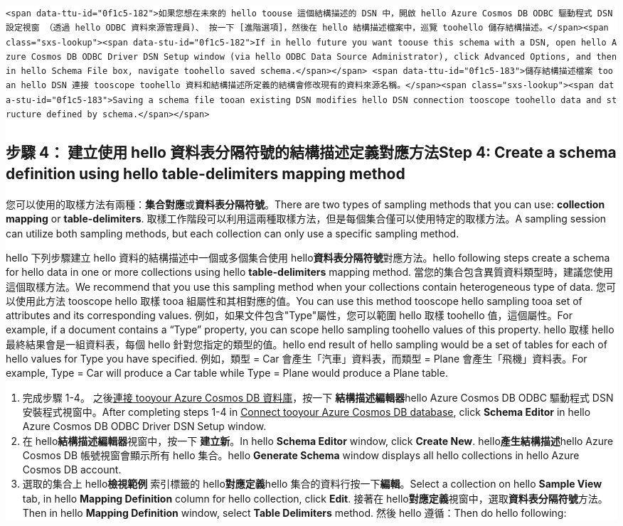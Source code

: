     <span data-ttu-id="0f1c5-182">如果您想在未來的 hello toouse 這個結構描述的 DSN 中，開啟 hello Azure Cosmos DB ODBC 驅動程式 DSN 設定視窗 （透過 hello ODBC 資料來源管理員)、 按一下 [進階選項]，然後在 hello 結構描述檔案中，巡覽 toohello 儲存結構描述。</span><span class="sxs-lookup"><span data-stu-id="0f1c5-182">If in hello future you want toouse this schema with a DSN, open hello Azure Cosmos DB ODBC Driver DSN Setup window (via hello ODBC Data Source Administrator), click Advanced Options, and then in hello Schema File box, navigate toohello saved schema.</span></span> <span data-ttu-id="0f1c5-183">儲存結構描述檔案 tooan hello DSN 連接 tooscope toohello 資料和結構描述所定義的結構會修改現有的資料來源名稱。</span><span class="sxs-lookup"><span data-stu-id="0f1c5-183">Saving a schema file tooan existing DSN modifies hello DSN connection tooscope toohello data and structure defined by schema.</span></span>

## <span data-ttu-id="0f1c5-184"><a id="table-mapping"></a>步驟 4： 建立使用 hello 資料表分隔符號的結構描述定義對應方法</span><span class="sxs-lookup"><span data-stu-id="0f1c5-184"><a id="table-mapping"></a>Step 4: Create a schema definition using hello table-delimiters mapping method</span></span>

<span data-ttu-id="0f1c5-185">您可以使用的取樣方法有兩種：**集合對應**或**資料表分隔符號**。</span><span class="sxs-lookup"><span data-stu-id="0f1c5-185">There are two types of sampling methods that you can use: **collection mapping** or **table-delimiters**.</span></span> <span data-ttu-id="0f1c5-186">取樣工作階段可以利用這兩種取樣方法，但是每個集合僅可以使用特定的取樣方法。</span><span class="sxs-lookup"><span data-stu-id="0f1c5-186">A sampling session can utilize both sampling methods, but each collection can only use a specific sampling method.</span></span> 

<span data-ttu-id="0f1c5-187">hello 下列步驟建立 hello 資料的結構描述中一個或多個集合使用 hello**資料表分隔符號**對應方法。</span><span class="sxs-lookup"><span data-stu-id="0f1c5-187">hello following steps create a schema for hello data in one or more collections using hello **table-delimiters** mapping method.</span></span> <span data-ttu-id="0f1c5-188">當您的集合包含異質資料類型時，建議您使用這個取樣方法。</span><span class="sxs-lookup"><span data-stu-id="0f1c5-188">We recommend that you use this sampling method when your collections contain heterogeneous type of data.</span></span> <span data-ttu-id="0f1c5-189">您可以使用此方法 tooscope hello 取樣 tooa 組屬性和其相對應的值。</span><span class="sxs-lookup"><span data-stu-id="0f1c5-189">You can use this method tooscope hello sampling tooa set of attributes and its corresponding values.</span></span> <span data-ttu-id="0f1c5-190">例如，如果文件包含"Type"屬性，您可以範圍 hello 取樣 toohello 值，這個屬性。</span><span class="sxs-lookup"><span data-stu-id="0f1c5-190">For example, if a document contains a “Type” property, you can scope hello sampling toohello values of this property.</span></span> <span data-ttu-id="0f1c5-191">hello 取樣 hello 最終結果會是一組資料表，每個 hello 針對您指定的類型的值。</span><span class="sxs-lookup"><span data-stu-id="0f1c5-191">hello end result of hello sampling would be a set of tables for each of hello values for Type you have specified.</span></span> <span data-ttu-id="0f1c5-192">例如，類型 = Car 會產生「汽車」資料表，而類型 = Plane 會產生「飛機」資料表。</span><span class="sxs-lookup"><span data-stu-id="0f1c5-192">For example, Type = Car will produce a Car table while Type = Plane would produce a Plane table.</span></span>

1. <span data-ttu-id="0f1c5-193">完成步驟 1-4。 之後[連接 tooyour Azure Cosmos DB 資料庫](#connect)，按一下 **結構描述編輯器**hello Azure Cosmos DB ODBC 驅動程式 DSN 安裝程式視窗中。</span><span class="sxs-lookup"><span data-stu-id="0f1c5-193">After completing steps 1-4 in [Connect tooyour Azure Cosmos DB database](#connect), click **Schema Editor** in hello Azure Cosmos DB ODBC Driver DSN Setup window.</span></span>
2. <span data-ttu-id="0f1c5-194">在 hello**結構描述編輯器**視窗中，按一下 **建立新**。</span><span class="sxs-lookup"><span data-stu-id="0f1c5-194">In hello **Schema Editor** window, click **Create New**.</span></span>
    <span data-ttu-id="0f1c5-195">hello**產生結構描述**hello Azure Cosmos DB 帳號視窗會顯示所有 hello 集合。</span><span class="sxs-lookup"><span data-stu-id="0f1c5-195">hello **Generate Schema** window displays all hello collections in hello Azure Cosmos DB account.</span></span> 
3. <span data-ttu-id="0f1c5-196">選取的集合上 hello**檢視範例** 索引標籤的 hello**對應定義**hello 集合的資料行按一下**編輯**。</span><span class="sxs-lookup"><span data-stu-id="0f1c5-196">Select a collection on hello **Sample View** tab, in hello **Mapping Definition** column for hello collection, click **Edit**.</span></span> <span data-ttu-id="0f1c5-197">接著在 hello**對應定義**視窗中，選取**資料表分隔符號**方法。</span><span class="sxs-lookup"><span data-stu-id="0f1c5-197">Then in hello **Mapping Definition** window, select **Table Delimiters** method.</span></span> <span data-ttu-id="0f1c5-198">然後 hello 遵循：</span><span class="sxs-lookup"><span data-stu-id="0f1c5-198">Then do hello following:</span></span>
